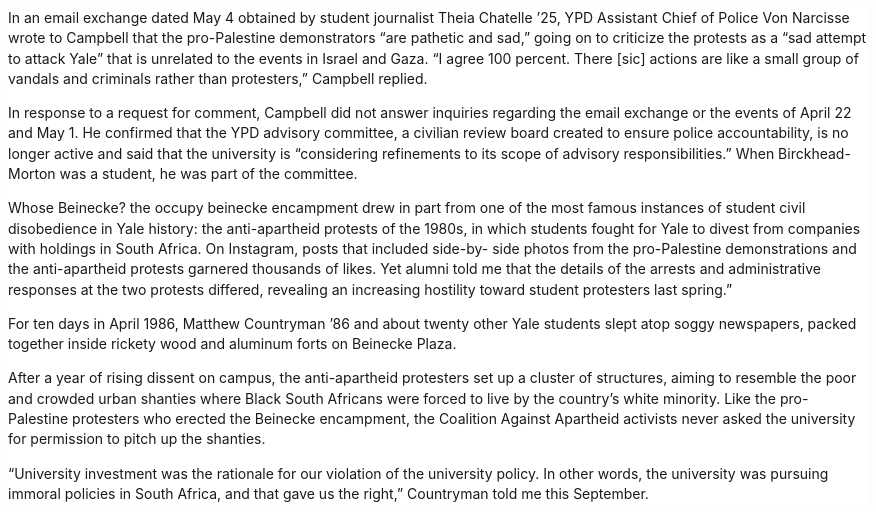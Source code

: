 In an email exchange dated May 4 obtained by 
student journalist Theia Chatelle ’25, YPD Assistant 
Chief of Police Von Narcisse wrote to Campbell 
that the pro-Palestine demonstrators “are pathetic 
and sad,” going on to criticize the protests as a 
“sad attempt to attack Yale” that is unrelated to the 
events in Israel and Gaza. 
“I agree 100 percent. There [sic] actions are like 
a small group of vandals and criminals rather than 
protesters,” Campbell replied. 

In response to a request for comment, Campbell 
did not answer inquiries regarding the email 
exchange or the events of April 22 and May 1. He 
confirmed that the YPD advisory committee, a civilian review board created to ensure police accountability, is no longer active and said that the university 
is “considering refinements to its scope of advisory 
responsibilities.” When Birckhead-Morton was a 
student, he was part of the committee.  

Whose Beinecke?
the occupy beinecke encampment drew in part 
from one of the most famous instances of student 
civil disobedience in Yale history: the anti-apartheid 
protests of the 1980s, in which students fought for 
Yale to divest from companies with holdings in South 
Africa. On Instagram, posts that included side-by-
side photos from the pro-Palestine demonstrations 
and the anti-apartheid protests garnered thousands 
of likes. Yet alumni told me that the details of the 
arrests and administrative responses at the two protests differed, revealing an increasing hostility toward 
student protesters last spring.” 

For ten days in April 1986, Matthew Countryman 
’86 and about twenty other Yale students slept atop 
soggy newspapers, packed together inside rickety 
wood and aluminum forts on Beinecke Plaza. 

After a year of rising dissent on campus, the 
anti-apartheid protesters set up a cluster of structures, 
aiming to resemble the poor and crowded urban 
shanties where Black South Africans were forced 
to live by the country’s white minority. Like the 
pro-Palestine protesters who erected the Beinecke 
encampment, the Coalition Against Apartheid 
activists never asked the university for permission to 
pitch up the shanties. 

“University investment was the rationale for our 
violation of the university policy. In other words, the 
university was pursuing immoral policies in South 
Africa, and that gave us the right,” Countryman told 
me this September.

